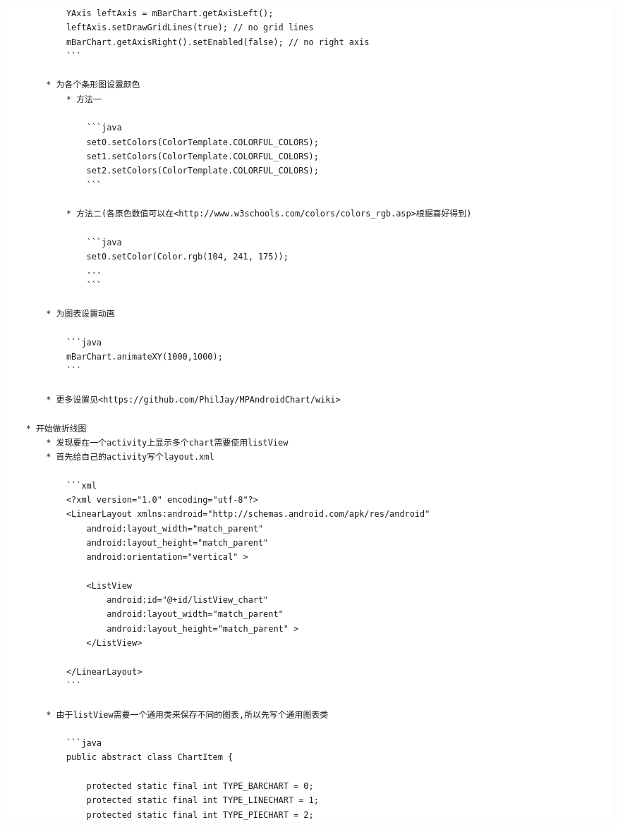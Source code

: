 		        YAxis leftAxis = mBarChart.getAxisLeft();
		        leftAxis.setDrawGridLines(true); // no grid lines
		        mBarChart.getAxisRight().setEnabled(false); // no right axis
				```

			* 为各个条形图设置颜色
				* 方法一

					```java
					set0.setColors(ColorTemplate.COLORFUL_COLORS);
			        set1.setColors(ColorTemplate.COLORFUL_COLORS);
			        set2.setColors(ColorTemplate.COLORFUL_COLORS);
					```

				* 方法二(各原色数值可以在<http://www.w3schools.com/colors/colors_rgb.asp>根据喜好得到)

					```java
					set0.setColor(Color.rgb(104, 241, 175));
					...
					```

			* 为图表设置动画

				```java
				mBarChart.animateXY(1000,1000);
				```

			* 更多设置见<https://github.com/PhilJay/MPAndroidChart/wiki>

		* 开始做折线图
			* 发现要在一个activity上显示多个chart需要使用listView
			* 首先给自己的activity写个layout.xml

				```xml
				<?xml version="1.0" encoding="utf-8"?>
				<LinearLayout xmlns:android="http://schemas.android.com/apk/res/android"
				    android:layout_width="match_parent"
				    android:layout_height="match_parent"
				    android:orientation="vertical" >

				    <ListView
				        android:id="@+id/listView_chart"
				        android:layout_width="match_parent"
				        android:layout_height="match_parent" >
				    </ListView>

				</LinearLayout>
				```

			* 由于listView需要一个通用类来保存不同的图表,所以先写个通用图表类

				```java
				public abstract class ChartItem {

				    protected static final int TYPE_BARCHART = 0;
				    protected static final int TYPE_LINECHART = 1;
				    protected static final int TYPE_PIECHART = 2;
